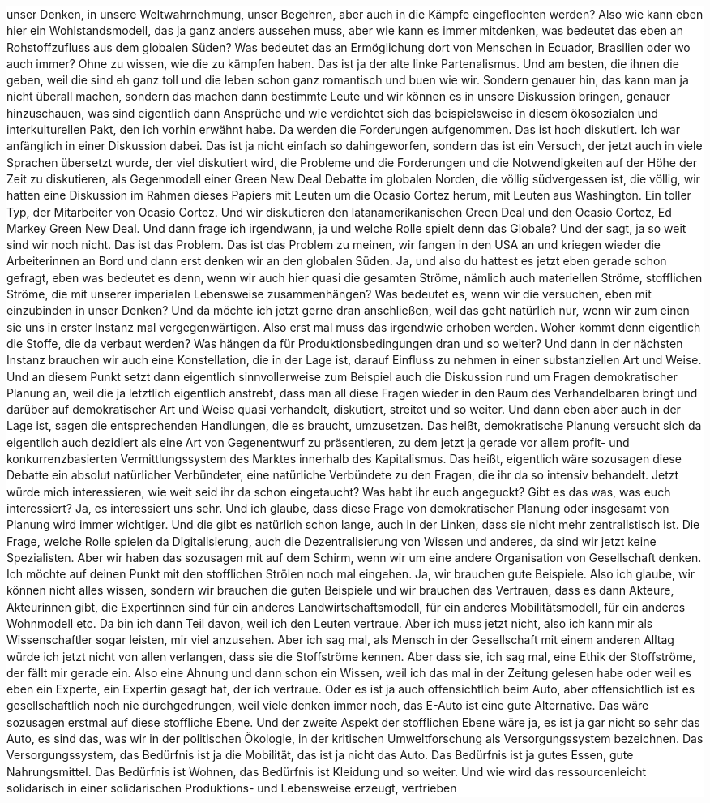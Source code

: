 unser Denken, in unsere Weltwahrnehmung, unser Begehren, aber auch in die Kämpfe eingeflochten werden? Also wie kann eben hier ein Wohlstandsmodell, das ja ganz anders aussehen muss, aber wie kann es immer mitdenken, was bedeutet das eben an Rohstoffzufluss aus dem globalen Süden? Was bedeutet das an Ermöglichung dort von Menschen in Ecuador, Brasilien oder wo auch immer? Ohne zu wissen, wie die zu kämpfen haben. Das ist ja der alte linke Partenalismus. Und am besten, die ihnen die geben, weil die sind eh ganz toll und die leben schon ganz romantisch und buen wie wir. Sondern genauer hin, das kann man ja nicht überall machen, sondern das machen dann bestimmte Leute und wir können es in unsere Diskussion bringen, genauer hinzuschauen, was sind eigentlich dann Ansprüche und wie verdichtet sich das beispielsweise in diesem ökosozialen und interkulturellen Pakt, den ich vorhin erwähnt habe. Da werden die Forderungen aufgenommen. Das ist hoch diskutiert. Ich war anfänglich in einer Diskussion dabei. Das ist ja nicht einfach so dahingeworfen, sondern das ist ein Versuch, der jetzt auch in viele Sprachen übersetzt wurde, der viel diskutiert wird, die Probleme und die Forderungen und die Notwendigkeiten auf der Höhe der Zeit zu diskutieren, als Gegenmodell einer Green New Deal Debatte im globalen Norden, die völlig südvergessen ist, die völlig, wir hatten eine Diskussion im Rahmen dieses Papiers mit Leuten um die Ocasio Cortez herum, mit Leuten aus Washington. Ein toller Typ, der Mitarbeiter von Ocasio Cortez. Und wir diskutieren den latanamerikanischen Green Deal und den Ocasio Cortez, Ed Markey Green New Deal. Und dann frage ich irgendwann, ja und welche Rolle spielt denn das Globale? Und der sagt, ja so weit sind wir noch nicht. Das ist das Problem. Das ist das Problem zu meinen, wir fangen in den USA an und kriegen wieder die Arbeiterinnen an Bord und dann erst denken wir an den globalen Süden. Ja, und also du hattest es jetzt eben gerade schon gefragt, eben was bedeutet es denn, wenn wir auch hier quasi die gesamten Ströme, nämlich auch materiellen Ströme, stofflichen Ströme, die mit unserer imperialen Lebensweise zusammenhängen? Was bedeutet es, wenn wir die versuchen, eben mit einzubinden in unser Denken? Und da möchte ich jetzt gerne dran anschließen, weil das geht natürlich nur, wenn wir zum einen sie uns in erster Instanz mal vergegenwärtigen. Also erst mal muss das irgendwie erhoben werden. Woher kommt denn eigentlich die Stoffe, die da verbaut werden? Was hängen da für Produktionsbedingungen dran und so weiter? Und dann in der nächsten Instanz brauchen wir auch eine Konstellation, die in der Lage ist, darauf Einfluss zu nehmen in einer substanziellen Art und Weise. Und an diesem Punkt setzt dann eigentlich sinnvollerweise zum Beispiel auch die Diskussion rund um Fragen demokratischer Planung an, weil die ja letztlich eigentlich anstrebt, dass man all diese Fragen wieder in den Raum des Verhandelbaren bringt und darüber auf demokratischer Art und Weise quasi verhandelt, diskutiert, streitet und so weiter. Und dann eben aber auch in der Lage ist, sagen die entsprechenden Handlungen, die es braucht, umzusetzen. Das heißt, demokratische Planung versucht sich da eigentlich auch dezidiert als eine Art von Gegenentwurf zu präsentieren, zu dem jetzt ja gerade vor allem profit- und konkurrenzbasierten Vermittlungssystem des Marktes innerhalb des Kapitalismus. Das heißt, eigentlich wäre sozusagen diese Debatte ein absolut natürlicher Verbündeter, eine natürliche Verbündete zu den Fragen, die ihr da so intensiv behandelt. Jetzt würde mich interessieren, wie weit seid ihr da schon eingetaucht? Was habt ihr euch angeguckt? Gibt es das was, was euch interessiert? Ja, es interessiert uns sehr. Und ich glaube, dass diese Frage von demokratischer Planung oder insgesamt von Planung wird immer wichtiger. Und die gibt es natürlich schon lange, auch in der Linken, dass sie nicht mehr zentralistisch ist. Die Frage, welche Rolle spielen da Digitalisierung, auch die Dezentralisierung von Wissen und anderes, da sind wir jetzt keine Spezialisten. Aber wir haben das sozusagen mit auf dem Schirm, wenn wir um eine andere Organisation von Gesellschaft denken. Ich möchte auf deinen Punkt mit den stofflichen Strölen noch mal eingehen. Ja, wir brauchen gute Beispiele. Also ich glaube, wir können nicht alles wissen, sondern wir brauchen die guten Beispiele und wir brauchen das Vertrauen, dass es dann Akteure, Akteurinnen gibt, die Expertinnen sind für ein anderes Landwirtschaftsmodell, für ein anderes Mobilitätsmodell, für ein anderes Wohnmodell etc. Da bin ich dann Teil davon, weil ich den Leuten vertraue. Aber ich muss jetzt nicht, also ich kann mir als Wissenschaftler sogar leisten, mir viel anzusehen. Aber ich sag mal, als Mensch in der Gesellschaft mit einem anderen Alltag würde ich jetzt nicht von allen verlangen, dass sie die Stoffströme kennen. Aber dass sie, ich sag mal, eine Ethik der Stoffströme, der fällt mir gerade ein. Also eine Ahnung und dann schon ein Wissen, weil ich das mal in der Zeitung gelesen habe oder weil es eben ein Experte, ein Expertin gesagt hat, der ich vertraue. Oder es ist ja auch offensichtlich beim Auto, aber offensichtlich ist es gesellschaftlich noch nie durchgedrungen, weil viele denken immer noch, das E-Auto ist eine gute Alternative. Das wäre sozusagen erstmal auf diese stoffliche Ebene. Und der zweite Aspekt der stofflichen Ebene wäre ja, es ist ja gar nicht so sehr das Auto, es sind das, was wir in der politischen Ökologie, in der kritischen Umweltforschung als Versorgungssystem bezeichnen. Das Versorgungssystem, das Bedürfnis ist ja die Mobilität, das ist ja nicht das Auto. Das Bedürfnis ist ja gutes Essen, gute Nahrungsmittel. Das Bedürfnis ist Wohnen, das Bedürfnis ist Kleidung und so weiter. Und wie wird das ressourcenleicht solidarisch in einer solidarischen Produktions- und Lebensweise erzeugt, vertrieben